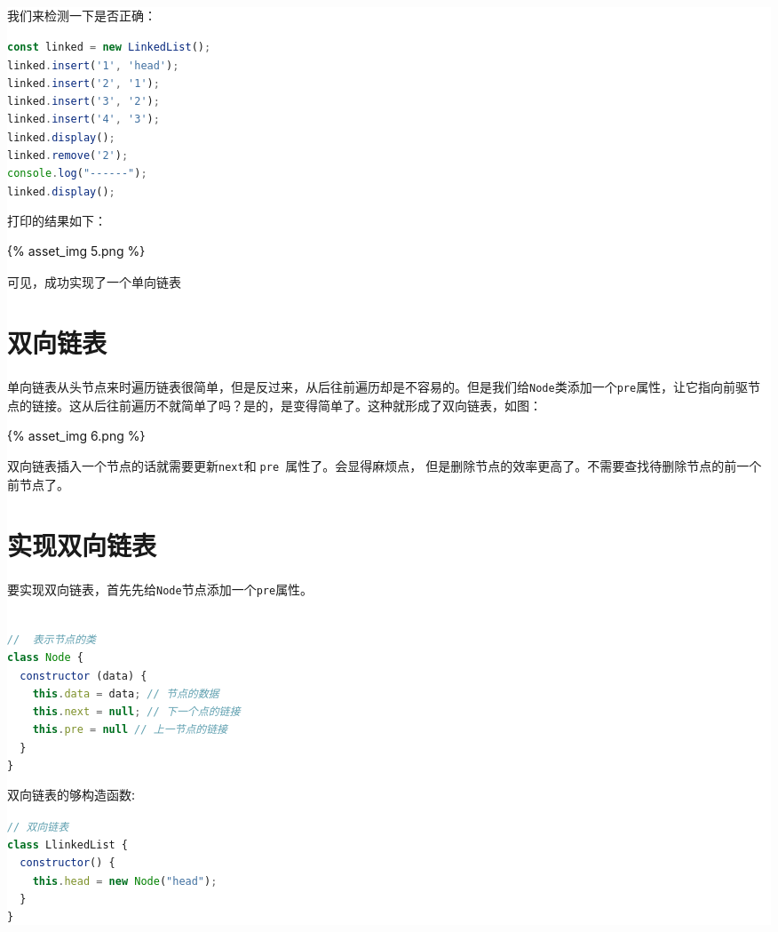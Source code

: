 我们来检测一下是否正确：

```javascript
const linked = new LinkedList();
linked.insert('1', 'head');
linked.insert('2', '1');
linked.insert('3', '2');
linked.insert('4', '3');
linked.display();
linked.remove('2');
console.log("------");
linked.display();
```

打印的结果如下：

{% asset_img 5.png %}

可见，成功实现了一个单向链表

# 双向链表

单向链表从头节点来时遍历链表很简单，但是反过来，从后往前遍历却是不容易的。但是我们给`Node`类添加一个`pre`属性，让它指向前驱节点的链接。这从后往前遍历不就简单了吗？是的，是变得简单了。这种就形成了双向链表，如图：

{% asset_img 6.png %}

双向链表插入一个节点的话就需要更新` next `和 `pre `属性了。会显得麻烦点， 但是删除节点的效率更高了。不需要查找待删除节点的前一个前节点了。

# 实现双向链表

要实现双向链表，首先先给`Node`节点添加一个`pre`属性。

```javascript

//  表示节点的类
class Node {
  constructor (data) {
    this.data = data; // 节点的数据
    this.next = null; // 下一个点的链接
    this.pre = null // 上一节点的链接
  }
}
```

双向链表的够构造函数:

```javascript
// 双向链表
class LlinkedList {
  constructor() {
    this.head = new Node("head");
  }
}
```
